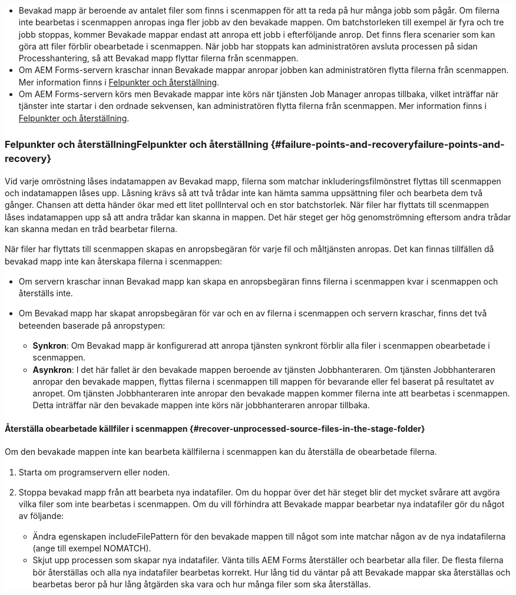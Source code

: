 * Bevakad mapp är beroende av antalet filer som finns i scenmappen för att ta reda på hur många jobb som pågår. Om filerna inte bearbetas i scenmappen anropas inga fler jobb av den bevakade mappen. Om batchstorleken till exempel är fyra och tre jobb stoppas, kommer Bevakade mappar endast att anropa ett jobb i efterföljande anrop. Det finns flera scenarier som kan göra att filer förblir obearbetade i scenmappen. När jobb har stoppats kan administratören avsluta processen på sidan Processhantering, så att Bevakad mapp flyttar filerna från scenmappen.
* Om AEM Forms-servern kraschar innan Bevakade mappar anropar jobben kan administratören flytta filerna från scenmappen. Mer information finns i [Felpunkter och återställning](../../forms/using/watched-folder-in-aem-forms.md#p-failure-points-and-recoveryfailure-points-and-recovery-p).
* Om AEM Forms-servern körs men Bevakade mappar inte körs när tjänsten Job Manager anropas tillbaka, vilket inträffar när tjänster inte startar i den ordnade sekvensen, kan administratören flytta filerna från scenmappen. Mer information finns i [Felpunkter och återställning](../../forms/using/watched-folder-in-aem-forms.md#p-failure-points-and-recoveryfailure-points-and-recovery-p).

### Felpunkter och återställningFelpunkter och återställning {#failure-points-and-recoveryfailure-points-and-recovery}

Vid varje omröstning låses indatamappen av Bevakad mapp, filerna som matchar inkluderingsfilmönstret flyttas till scenmappen och indatamappen låses upp. Låsning krävs så att två trådar inte kan hämta samma uppsättning filer och bearbeta dem två gånger. Chansen att detta händer ökar med ett litet pollInterval och en stor batchstorlek. När filer har flyttats till scenmappen låses indatamappen upp så att andra trådar kan skanna in mappen. Det här steget ger hög genomströmning eftersom andra trådar kan skanna medan en tråd bearbetar filerna.

När filer har flyttats till scenmappen skapas en anropsbegäran för varje fil och måltjänsten anropas. Det kan finnas tillfällen då bevakad mapp inte kan återskapa filerna i scenmappen:

* Om servern kraschar innan Bevakad mapp kan skapa en anropsbegäran finns filerna i scenmappen kvar i scenmappen och återställs inte.

* Om Bevakad mapp har skapat anropsbegäran för var och en av filerna i scenmappen och servern kraschar, finns det två beteenden baserade på anropstypen:

   * **Synkron**: Om Bevakad mapp är konfigurerad att anropa tjänsten synkront förblir alla filer i scenmappen obearbetade i scenmappen.
   * **Asynkron**: I det här fallet är den bevakade mappen beroende av tjänsten Jobbhanteraren. Om tjänsten Jobbhanteraren anropar den bevakade mappen, flyttas filerna i scenmappen till mappen för bevarande eller fel baserat på resultatet av anropet. Om tjänsten Jobbhanteraren inte anropar den bevakade mappen kommer filerna inte att bearbetas i scenmappen. Detta inträffar när den bevakade mappen inte körs när jobbhanteraren anropar tillbaka.

#### Återställa obearbetade källfiler i scenmappen {#recover-unprocessed-source-files-in-the-stage-folder}

Om den bevakade mappen inte kan bearbeta källfilerna i scenmappen kan du återställa de obearbetade filerna.

1. Starta om programservern eller noden.

1. Stoppa bevakad mapp från att bearbeta nya indatafiler. Om du hoppar över det här steget blir det mycket svårare att avgöra vilka filer som inte bearbetas i scenmappen. Om du vill förhindra att Bevakade mappar bearbetar nya indatafiler gör du något av följande:

   * Ändra egenskapen includeFilePattern för den bevakade mappen till något som inte matchar någon av de nya indatafilerna (ange till exempel NOMATCH).
   * Skjut upp processen som skapar nya indatafiler.
   Vänta tills AEM Forms återställer och bearbetar alla filer. De flesta filerna bör återställas och alla nya indatafiler bearbetas korrekt. Hur lång tid du väntar på att Bevakade mappar ska återställas och bearbetas beror på hur lång åtgärden ska vara och hur många filer som ska återställas.
